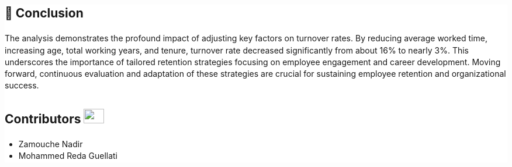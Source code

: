 ## 🔨 Conclusion
The analysis demonstrates the profound impact of adjusting key factors on turnover rates. By reducing average worked time, increasing age, total working years, and tenure, turnover rate decreased significantly from about 16% to nearly 3%. This underscores the importance of tailored retention strategies focusing on employee engagement and career development. Moving forward, continuous evaluation and adaptation of these strategies are crucial for sustaining employee retention and organizational success.

## Contributors <img src="https://raw.githubusercontent.com/TheDudeThatCode/TheDudeThatCode/master/Assets/Developer.gif" width=35 height=25>
- Zamouche Nadir
- Mohammed Reda Guellati


